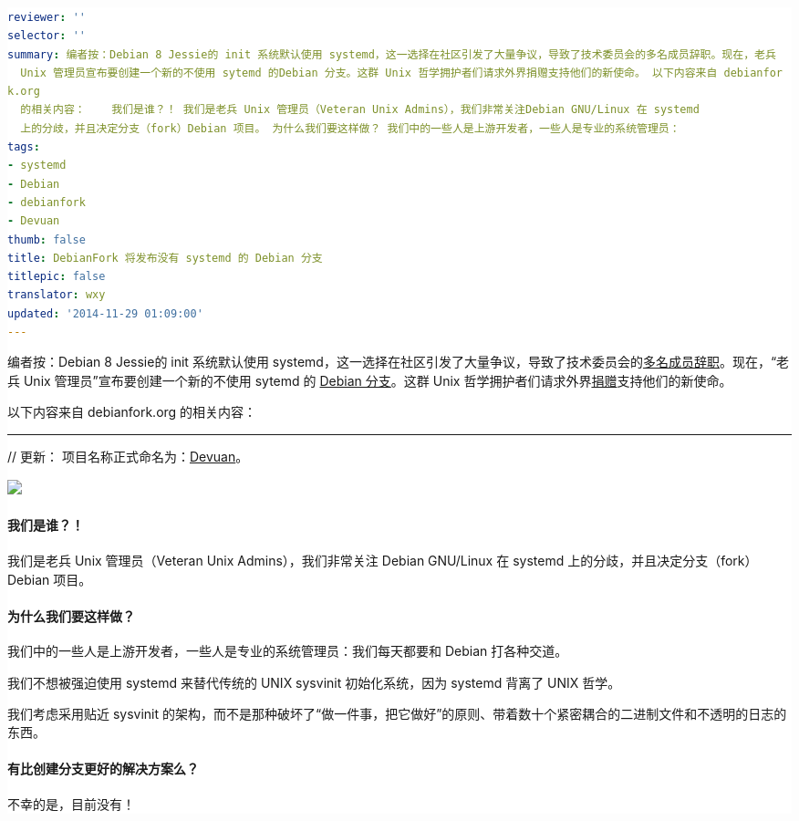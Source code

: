 ```yaml
reviewer: ''
selector: ''
summary: 编者按：Debian 8 Jessie的 init 系统默认使用 systemd，这一选择在社区引发了大量争议，导致了技术委员会的多名成员辞职。现在，老兵
  Unix 管理员宣布要创建一个新的不使用 sytemd 的Debian 分支。这群 Unix 哲学拥护者们请求外界捐赠支持他们的新使命。 以下内容来自 debianfork.org
  的相关内容：    我们是谁？！ 我们是老兵 Unix 管理员（Veteran Unix Admins），我们非常关注Debian GNU/Linux 在 systemd
  上的分歧，并且决定分支（fork）Debian 项目。 为什么我们要这样做？ 我们中的一些人是上游开发者，一些人是专业的系统管理员：
tags:
- systemd
- Debian
- debianfork
- Devuan
thumb: false
title: DebianFork 将发布没有 systemd 的 Debian 分支
titlepic: false
translator: wxy
updated: '2014-11-29 01:09:00'
---
```


编者按：Debian 8 Jessie的 init 系统默认使用 systemd，这一选择在社区引发了大量争议，导致了技术委员会的[多名成员辞职](http://linux.cn/article-4256-1.html)。现在，“老兵 Unix 管理员”宣布要创建一个新的不使用 sytemd 的 [Debian 分支](http://debianfork.org/)。这群 Unix 哲学拥护者们请求外界[捐赠](http://debianfork.org/donate.html)支持他们的新使命。


以下内容来自 debianfork.org 的相关内容：




---


// 更新： 项目名称正式命名为：[Devuan](https://devuan.org/)。


![](/data/attachment/album/201411/29/010211lt44nnckfkzakd4m.png)


#### 我们是谁？！


我们是老兵 Unix 管理员（Veteran Unix Admins），我们非常关注 Debian GNU/Linux 在 systemd 上的分歧，并且决定分支（fork）Debian 项目。


#### 为什么我们要这样做？


我们中的一些人是上游开发者，一些人是专业的系统管理员：我们每天都要和 Debian 打各种交道。


我们不想被强迫使用 systemd 来替代传统的 UNIX sysvinit 初始化系统，因为 systemd 背离了 UNIX 哲学。


我们考虑采用贴近 sysvinit 的架构，而不是那种破坏了“做一件事，把它做好”的原则、带着数十个紧密耦合的二进制文件和不透明的日志的东西。


#### 有比创建分支更好的解决方案么？


不幸的是，目前没有！
